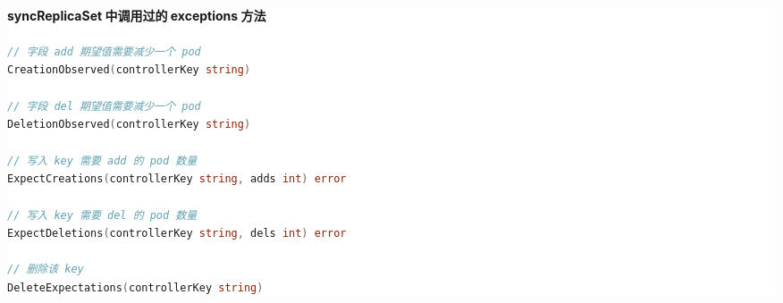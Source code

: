 #### syncReplicaSet 中调用过的 exceptions 方法

```go
// 字段 add 期望值需要减少一个 pod
CreationObserved(controllerKey string)

// 字段 del 期望值需要减少一个 pod
DeletionObserved(controllerKey string)

// 写入 key 需要 add 的 pod 数量
ExpectCreations(controllerKey string, adds int) error

// 写入 key 需要 del 的 pod 数量
ExpectDeletions(controllerKey string, dels int) error

// 删除该 key
DeleteExpectations(controllerKey string)
```